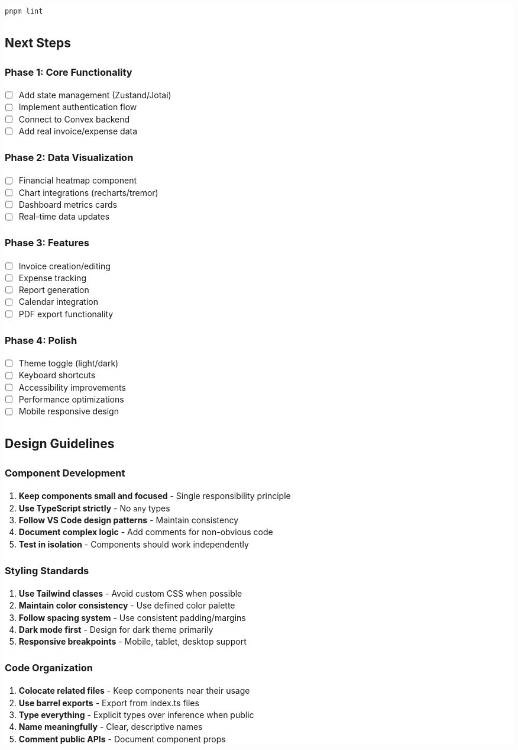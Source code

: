 ```bash
pnpm lint
```

## Next Steps

### Phase 1: Core Functionality
- [ ] Add state management (Zustand/Jotai)
- [ ] Implement authentication flow
- [ ] Connect to Convex backend
- [ ] Add real invoice/expense data

### Phase 2: Data Visualization
- [ ] Financial heatmap component
- [ ] Chart integrations (recharts/tremor)
- [ ] Dashboard metrics cards
- [ ] Real-time data updates

### Phase 3: Features
- [ ] Invoice creation/editing
- [ ] Expense tracking
- [ ] Report generation
- [ ] Calendar integration
- [ ] PDF export functionality

### Phase 4: Polish
- [ ] Theme toggle (light/dark)
- [ ] Keyboard shortcuts
- [ ] Accessibility improvements
- [ ] Performance optimizations
- [ ] Mobile responsive design

## Design Guidelines

### Component Development
1. **Keep components small and focused** - Single responsibility principle
2. **Use TypeScript strictly** - No `any` types
3. **Follow VS Code design patterns** - Maintain consistency
4. **Document complex logic** - Add comments for non-obvious code
5. **Test in isolation** - Components should work independently

### Styling Standards
1. **Use Tailwind classes** - Avoid custom CSS when possible
2. **Maintain color consistency** - Use defined color palette
3. **Follow spacing system** - Use consistent padding/margins
4. **Dark mode first** - Design for dark theme primarily
5. **Responsive breakpoints** - Mobile, tablet, desktop support

### Code Organization
1. **Colocate related files** - Keep components near their usage
2. **Use barrel exports** - Export from index.ts files
3. **Type everything** - Explicit types over inference when public
4. **Name meaningfully** - Clear, descriptive names
5. **Comment public APIs** - Document component props
